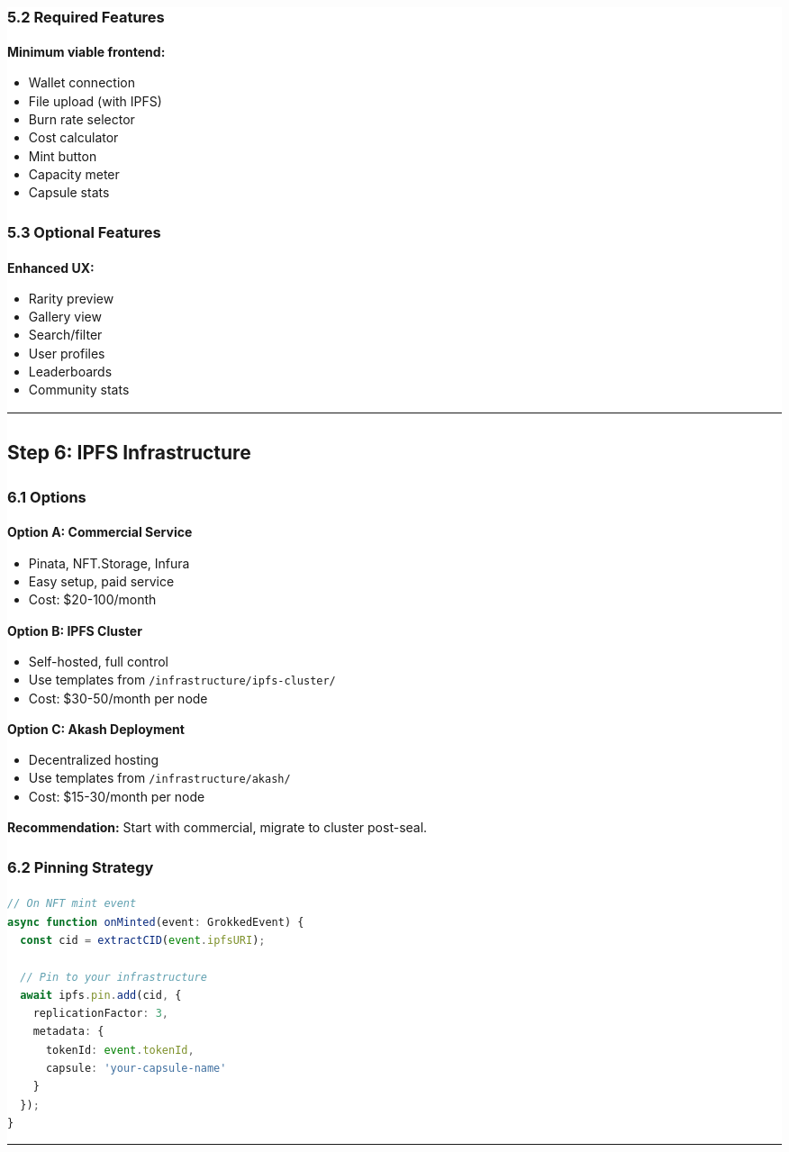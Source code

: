 ### 5.2 Required Features

**Minimum viable frontend:**
- Wallet connection
- File upload (with IPFS)
- Burn rate selector
- Cost calculator
- Mint button
- Capacity meter
- Capsule stats

### 5.3 Optional Features

**Enhanced UX:**
- Rarity preview
- Gallery view
- Search/filter
- User profiles
- Leaderboards
- Community stats

---

## Step 6: IPFS Infrastructure

### 6.1 Options

**Option A: Commercial Service**
- Pinata, NFT.Storage, Infura
- Easy setup, paid service
- Cost: $20-100/month

**Option B: IPFS Cluster**
- Self-hosted, full control
- Use templates from `/infrastructure/ipfs-cluster/`
- Cost: $30-50/month per node

**Option C: Akash Deployment**
- Decentralized hosting
- Use templates from `/infrastructure/akash/`
- Cost: $15-30/month per node

**Recommendation:** Start with commercial, migrate to cluster post-seal.

### 6.2 Pinning Strategy

```typescript
// On NFT mint event
async function onMinted(event: GrokkedEvent) {
  const cid = extractCID(event.ipfsURI);
  
  // Pin to your infrastructure
  await ipfs.pin.add(cid, {
    replicationFactor: 3,
    metadata: {
      tokenId: event.tokenId,
      capsule: 'your-capsule-name'
    }
  });
}
```

---